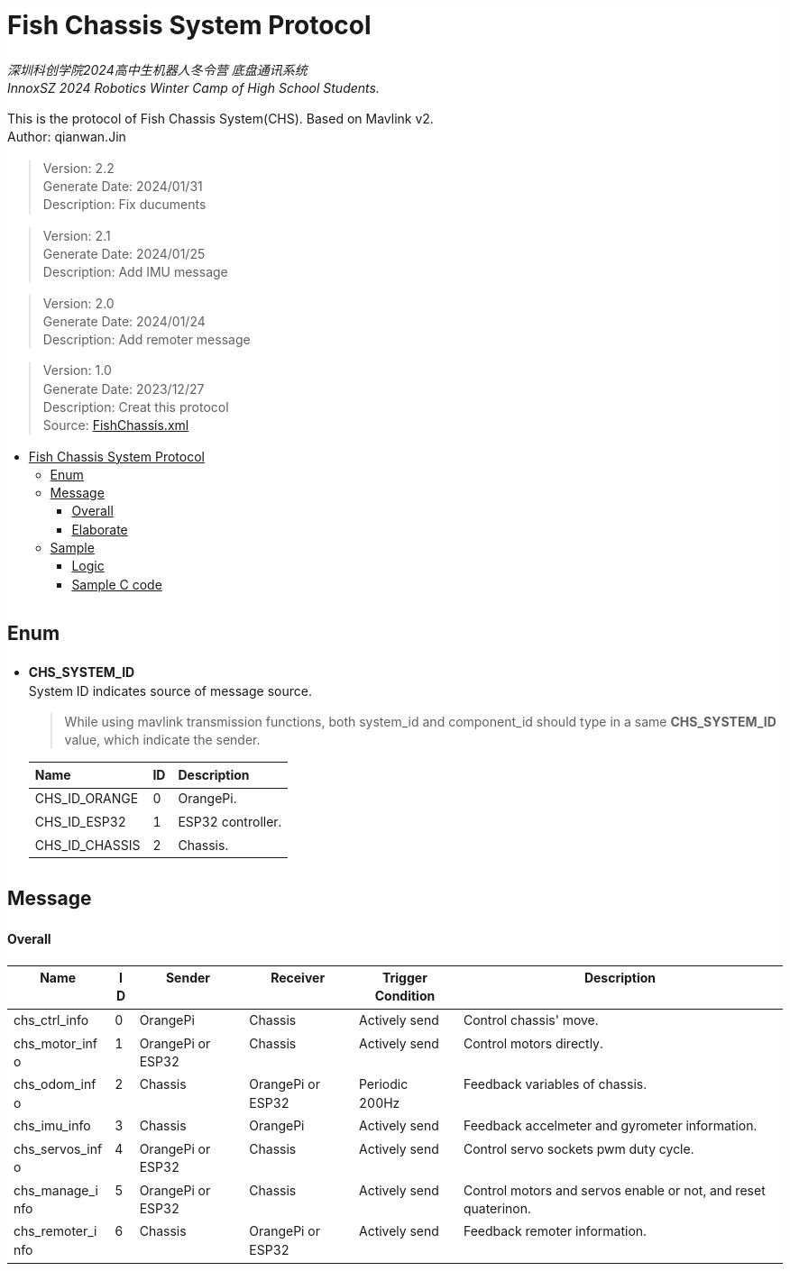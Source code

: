 # Fish Chassis System Protocol
*深圳科创学院2024高中生机器人冬令营 底盘通讯系统*   
*InnoxSZ 2024 Robotics Winter Camp of High School Students.* 

This is the protocol of Fish Chassis System(CHS). Based on Mavlink v2.     
Author: qianwan.Jin

>Version: 2.2   
Generate Date: 2024/01/31     
Description: Fix ducuments  

>Version: 2.1   
Generate Date: 2024/01/25     
Description: Add IMU message  

>Version: 2.0   
Generate Date: 2024/01/24     
Description: Add remoter message  

>Version: 1.0   
Generate Date: 2023/12/27     
Description: Creat this protocol  
Source: [FishChassis.xml](./FishChassis.xml)

- [Fish Chassis System Protocol](#fish-chassis-system-protocol)
  - [Enum](#enum)
  - [Message](#message)
      - [Overall](#overall)
      - [Elaborate](#elaborate)
  - [Sample](#sample)
      - [Logic](#logic)
      - [Sample C code](#sample-c-code)

## Enum
- **CHS_SYSTEM_ID**   
  System ID indicates source of message source.
  > While using mavlink transmission functions, both system_id and component_id should type in a same **CHS_SYSTEM_ID** value, which indicate the sender.

  | Name                            | ID  | Description        |
  | ------------------------------- | --- | ------------------ |
  | CHS_ID_ORANGE         | 0   |  OrangePi.    |
  | CHS_ID_ESP32 | 1   | ESP32 controller. |
  | CHS_ID_CHASSIS | 2   | Chassis. |


## Message
#### Overall
| Name                | ID | Sender     | Receiver   | Trigger Condition                                                     | Description                     |
| ------------------- | ---------- | ---------- | ---------- | --------------------------------------------------------------------- | ------------------------------- |
| chs_ctrl_info     | 0 | OrangePi | Chassis | Actively send | Control chassis' move.       |
| chs_motor_info  | 1 | OrangePi or ESP32     | Chassis | Actively send | Control motors directly. |
| chs_odom_info  | 2 | Chassis | OrangePi or ESP32 | Periodic 200Hz | Feedback variables of chassis. |
| chs_imu_info | 3 | Chassis | OrangePi | Actively send | Feedback accelmeter and gyrometer information. |
| chs_servos_info | 4 | OrangePi or ESP32 | Chassis | Actively send | Control servo sockets pwm duty cycle. |
| chs_manage_info | 5 | OrangePi or ESP32 | Chassis | Actively send | Control motors and servos enable or not, and reset quaterinon. |
| chs_remoter_info | 6 | Chassis | OrangePi or ESP32 | Actively send | Feedback remoter information. |